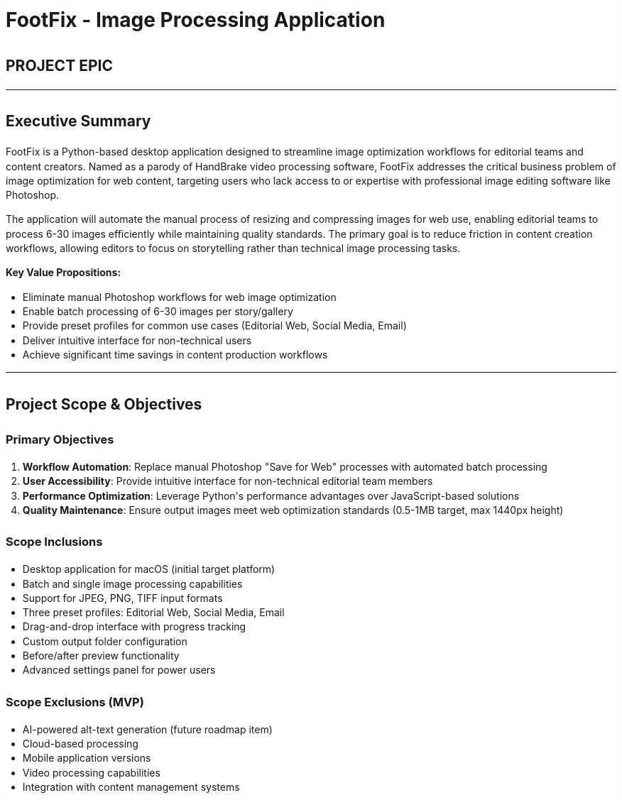 # FootFix - Image Processing Application
## PROJECT EPIC

---

## Executive Summary

FootFix is a Python-based desktop application designed to streamline image optimization workflows for editorial teams and content creators. Named as a parody of HandBrake video processing software, FootFix addresses the critical business problem of image optimization for web content, targeting users who lack access to or expertise with professional image editing software like Photoshop.

The application will automate the manual process of resizing and compressing images for web use, enabling editorial teams to process 6-30 images efficiently while maintaining quality standards. The primary goal is to reduce friction in content creation workflows, allowing editors to focus on storytelling rather than technical image processing tasks.

**Key Value Propositions:**
- Eliminate manual Photoshop workflows for web image optimization
- Enable batch processing of 6-30 images per story/gallery
- Provide preset profiles for common use cases (Editorial Web, Social Media, Email)
- Deliver intuitive interface for non-technical users
- Achieve significant time savings in content production workflows

---

## Project Scope & Objectives

### Primary Objectives
1. **Workflow Automation**: Replace manual Photoshop "Save for Web" processes with automated batch processing
2. **User Accessibility**: Provide intuitive interface for non-technical editorial team members
3. **Performance Optimization**: Leverage Python's performance advantages over JavaScript-based solutions
4. **Quality Maintenance**: Ensure output images meet web optimization standards (0.5-1MB target, max 1440px height)

### Scope Inclusions
- Desktop application for macOS (initial target platform)
- Batch and single image processing capabilities
- Support for JPEG, PNG, TIFF input formats
- Three preset profiles: Editorial Web, Social Media, Email
- Drag-and-drop interface with progress tracking
- Custom output folder configuration
- Before/after preview functionality
- Advanced settings panel for power users

### Scope Exclusions (MVP)
- AI-powered alt-text generation (future roadmap item)
- Cloud-based processing
- Mobile application versions
- Video processing capabilities
- Integration with content management systems
